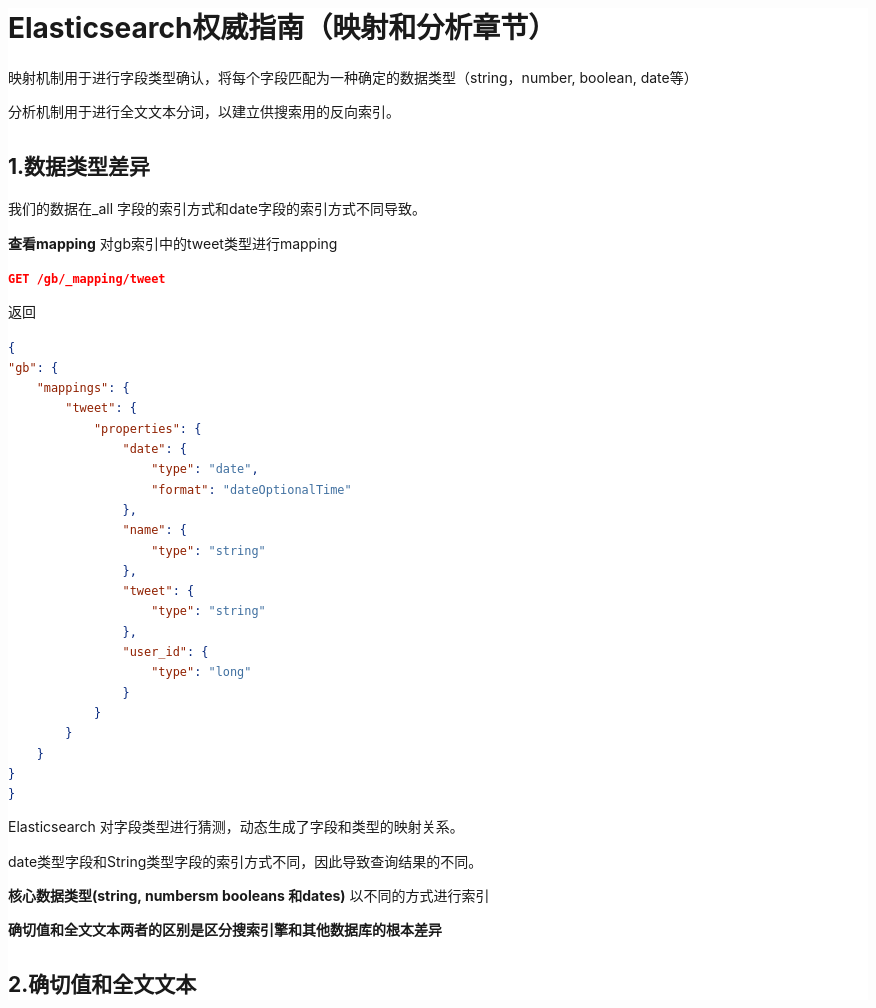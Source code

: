 # Elasticsearch权威指南（映射和分析章节）

映射机制用于进行字段类型确认，将每个字段匹配为一种确定的数据类型（string，number, boolean, date等）

分析机制用于进行全文文本分词，以建立供搜索用的反向索引。

## 1.数据类型差异

我们的数据在_all 字段的索引方式和date字段的索引方式不同导致。

**查看mapping**  对gb索引中的tweet类型进行mapping

```JSON
GET /gb/_mapping/tweet
```

返回

```JSON
{
"gb": {
	"mappings": {
		"tweet": {
			"properties": {
				"date": {
					"type": "date",
					"format": "dateOptionalTime"
				},
				"name": {
					"type": "string"
				},
				"tweet": {
					"type": "string"
				},
				"user_id": {
					"type": "long"
				}
			}
		}
	}
}
}
```

Elasticsearch 对字段类型进行猜测，动态生成了字段和类型的映射关系。

date类型字段和String类型字段的索引方式不同，因此导致查询结果的不同。

**核心数据类型(string, numbersm booleans 和dates)** 以不同的方式进行索引

**确切值和全文文本两者的区别是区分搜索引擎和其他数据库的根本差异**

## 2.确切值和全文文本
